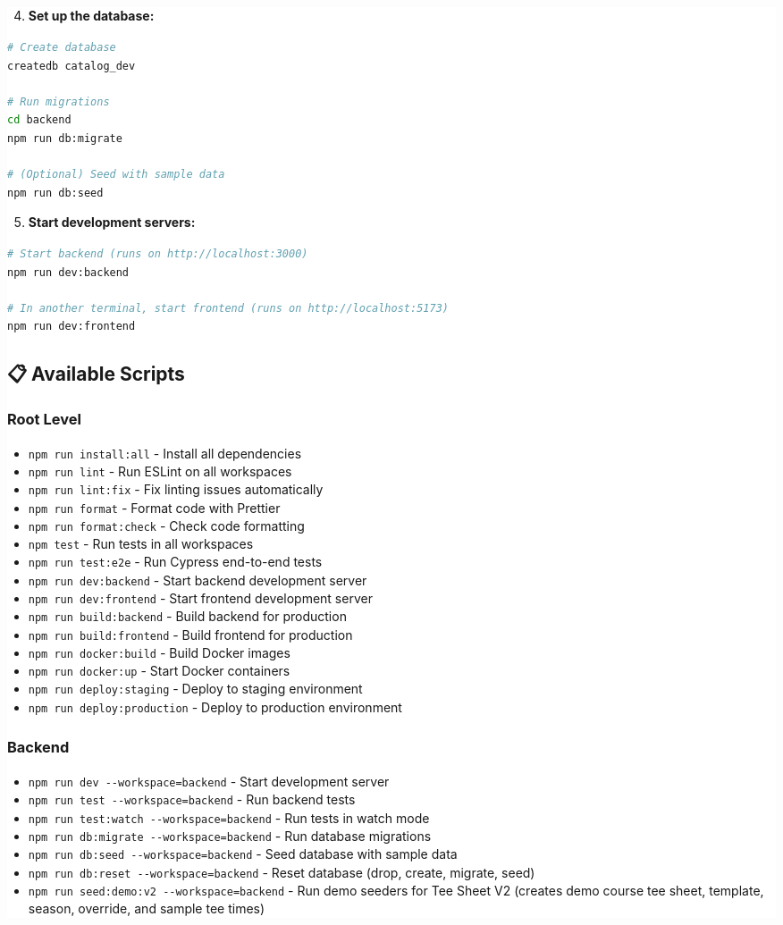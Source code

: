 4. **Set up the database:**

```bash
# Create database
createdb catalog_dev

# Run migrations
cd backend
npm run db:migrate

# (Optional) Seed with sample data
npm run db:seed
```

5. **Start development servers:**

```bash
# Start backend (runs on http://localhost:3000)
npm run dev:backend

# In another terminal, start frontend (runs on http://localhost:5173)
npm run dev:frontend
```

## 📋 Available Scripts

### Root Level

- `npm run install:all` - Install all dependencies
- `npm run lint` - Run ESLint on all workspaces
- `npm run lint:fix` - Fix linting issues automatically
- `npm run format` - Format code with Prettier
- `npm run format:check` - Check code formatting
- `npm test` - Run tests in all workspaces
- `npm run test:e2e` - Run Cypress end-to-end tests
- `npm run dev:backend` - Start backend development server
- `npm run dev:frontend` - Start frontend development server
- `npm run build:backend` - Build backend for production
- `npm run build:frontend` - Build frontend for production
- `npm run docker:build` - Build Docker images
- `npm run docker:up` - Start Docker containers
- `npm run deploy:staging` - Deploy to staging environment
- `npm run deploy:production` - Deploy to production environment

### Backend

- `npm run dev --workspace=backend` - Start development server
- `npm run test --workspace=backend` - Run backend tests
- `npm run test:watch --workspace=backend` - Run tests in watch mode
- `npm run db:migrate --workspace=backend` - Run database migrations
- `npm run db:seed --workspace=backend` - Seed database with sample data
- `npm run db:reset --workspace=backend` - Reset database (drop, create, migrate, seed)
- `npm run seed:demo:v2 --workspace=backend` - Run demo seeders for Tee Sheet V2 (creates demo course tee sheet, template, season, override, and sample tee times)
